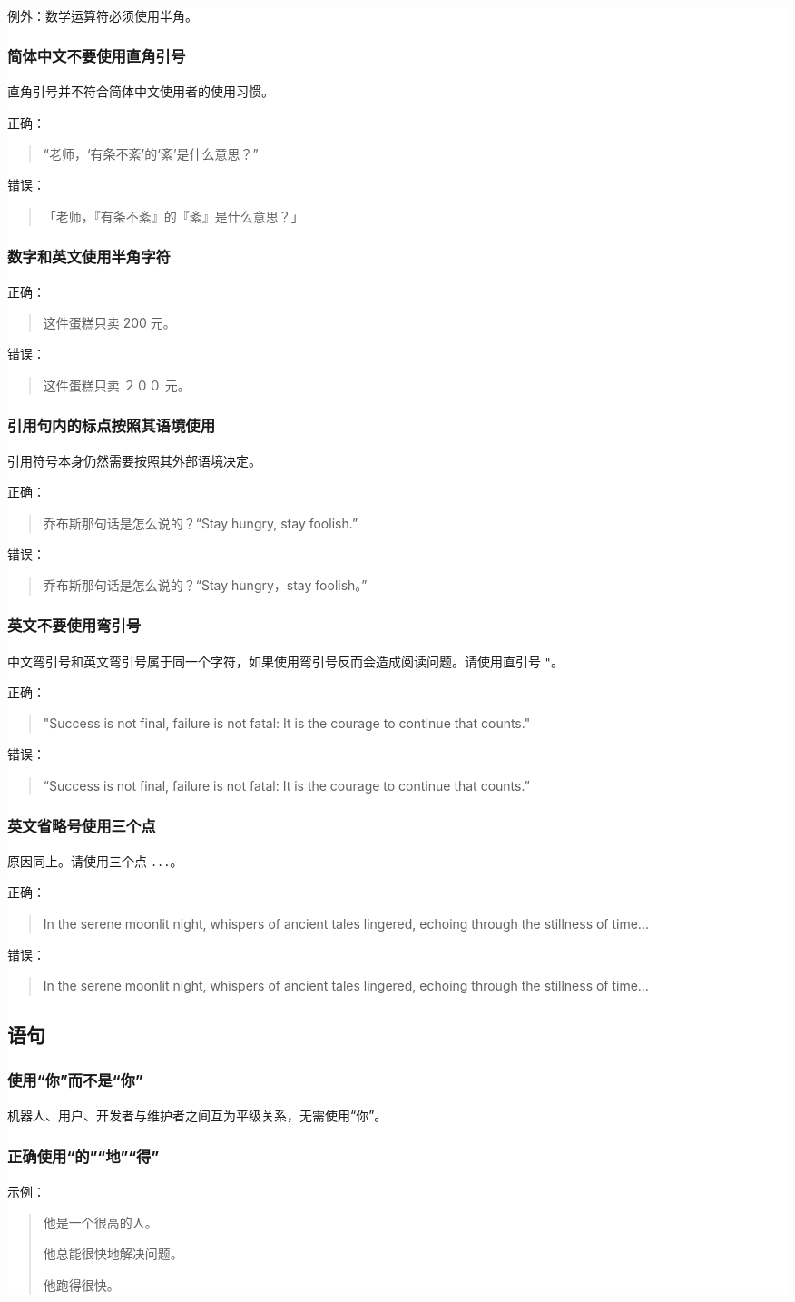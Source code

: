 例外：数学运算符必须使用半角。

### 简体中文不要使用直角引号
直角引号并不符合简体中文使用者的使用习惯。

正确：
> “老师，‘有条不紊’的‘紊’是什么意思？”

错误：
> 「老师，『有条不紊』的『紊』是什么意思？」

### 数字和英文使用半角字符
正确：
> 这件蛋糕只卖 200 元。

错误：
> 这件蛋糕只卖 ２００ 元。

### 引用句内的标点按照其语境使用
引用符号本身仍然需要按照其外部语境决定。

正确：
> 乔布斯那句话是怎么说的？“Stay hungry, stay foolish.”

错误：
> 乔布斯那句话是怎么说的？“Stay hungry，stay foolish。”

### 英文不要使用弯引号
中文弯引号和英文弯引号属于同一个字符，如果使用弯引号反而会造成阅读问题。请使用直引号 `"`。

正确：
> "Success is not final, failure is not fatal: It is the courage to continue that counts."

错误：
> “Success is not final, failure is not fatal: It is the courage to continue that counts.”

### 英文省略号使用三个点
原因同上。请使用三个点 `...`。

正确：
> In the serene moonlit night, whispers of ancient tales lingered, echoing through the stillness of time...

错误：
> In the serene moonlit night, whispers of ancient tales lingered, echoing through the stillness of time…

## 语句
### 使用“你”而不是“你”
机器人、用户、开发者与维护者之间互为平级关系，无需使用“你”。

### 正确使用“的”“地”“得”
示例：
> 他是一个很高的人。
> 
> 他总能很快地解决问题。
> 
> 他跑得很快。
